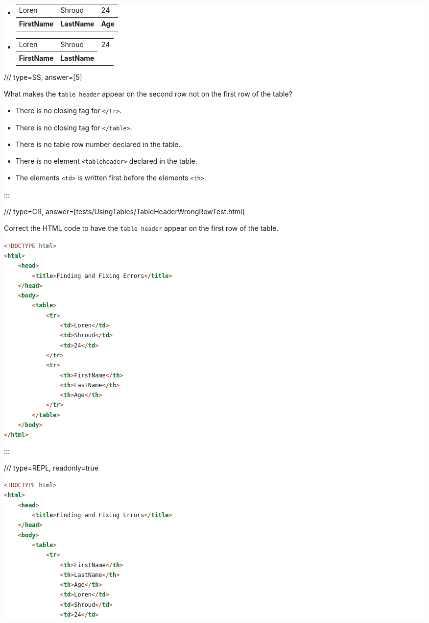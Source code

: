- <table><tr><td>Loren</td><td>Shroud</td><td>24</td></tr><tr><th>FirstName</th><th>LastName</th><th>Age</th></tr></table>

- <table><tr><td>Loren</td><td>Shroud</td><td>24</td></tr><tr><th>FirstName</th><th>LastName</th></tr></table>


/// type=SS, answer=[5]

What makes the `table header` appear on the second row not on the first row of the table?

- There is no closing tag for `</tr>`.

- There is no closing tag for `</table>`.

- There is no table row number declared in the table.

- There is no element `<tableheader>`  declared in the table.

- The elements `<td>` is written first before the elements `<th>`.  


:::


/// type=CR, answer=[tests/UsingTables/TableHeaderWrongRowTest.html]

Correct the HTML code to have the `table header` appear on the first row of the table.

```html
<!DOCTYPE html>
<html>
    <head>
        <title>Finding and Fixing Errors</title>
    </head>
    <body>
        <table>
            <tr>
                <td>Loren</td>
                <td>Shroud</td>
                <td>24</td>
            </tr>
            <tr>
                <th>FirstName</th>
                <th>LastName</th>
                <th>Age</th>
            </tr>
        </table>
    </body>
</html>

```


:::

/// type=REPL, readonly=true

```html
<!DOCTYPE html>
<html>
    <head>
        <title>Finding and Fixing Errors</title>
    </head>
    <body>
        <table>
            <tr>
                <th>FirstName</th>
                <th>LastName</th>
                <th>Age</th>
                <td>Loren</td>
                <td>Shroud</td>
                <td>24</td>
```